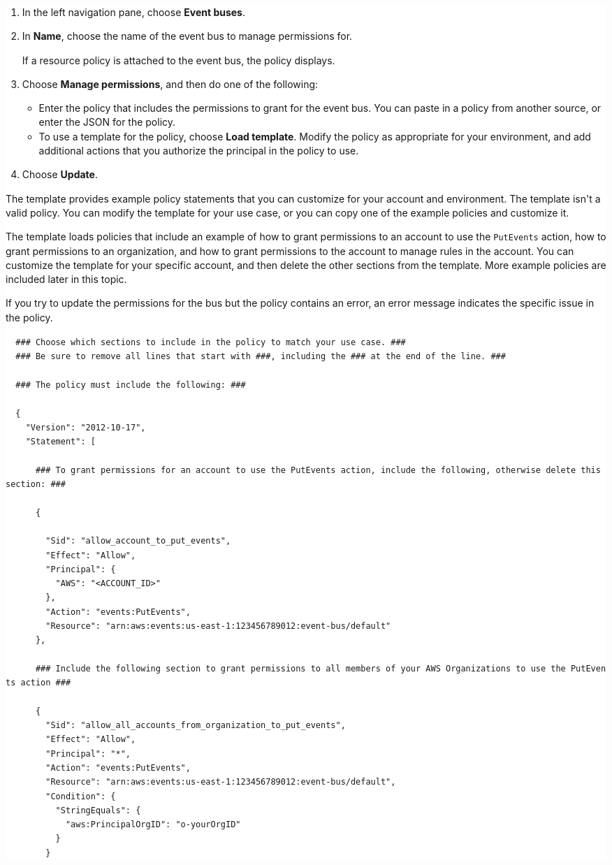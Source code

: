 1. In the left navigation pane, choose **Event buses**\.

1. In **Name**, choose the name of the event bus to manage permissions for\.

   If a resource policy is attached to the event bus, the policy displays\.

1. Choose **Manage permissions**, and then do one of the following:
   + Enter the policy that includes the permissions to grant for the event bus\. You can paste in a policy from another source, or enter the JSON for the policy\.
   + To use a template for the policy, choose **Load template**\. Modify the policy as appropriate for your environment, and add additional actions that you authorize the principal in the policy to use\.

1. Choose **Update**\.

The template provides example policy statements that you can customize for your account and environment\. The template isn't a valid policy\. You can modify the template for your use case, or you can copy one of the example policies and customize it\.

The template loads policies that include an example of how to grant permissions to an account to use the `PutEvents` action, how to grant permissions to an organization, and how to grant permissions to the account to manage rules in the account\. You can customize the template for your specific account, and then delete the other sections from the template\. More example policies are included later in this topic\.

If you try to update the permissions for the bus but the policy contains an error, an error message indicates the specific issue in the policy\.

```
  ### Choose which sections to include in the policy to match your use case. ###
  ### Be sure to remove all lines that start with ###, including the ### at the end of the line. ###

  ### The policy must include the following: ###

  {
    "Version": "2012-10-17",
    "Statement": [

      ### To grant permissions for an account to use the PutEvents action, include the following, otherwise delete this section: ###

      {

        "Sid": "allow_account_to_put_events",
        "Effect": "Allow",
        "Principal": {
          "AWS": "<ACCOUNT_ID>"
        },
        "Action": "events:PutEvents",
        "Resource": "arn:aws:events:us-east-1:123456789012:event-bus/default"
      },

      ### Include the following section to grant permissions to all members of your AWS Organizations to use the PutEvents action ###

      {
        "Sid": "allow_all_accounts_from_organization_to_put_events",
        "Effect": "Allow",
        "Principal": "*",
        "Action": "events:PutEvents",
        "Resource": "arn:aws:events:us-east-1:123456789012:event-bus/default",
        "Condition": {
          "StringEquals": {
            "aws:PrincipalOrgID": "o-yourOrgID"
          }
        }
```